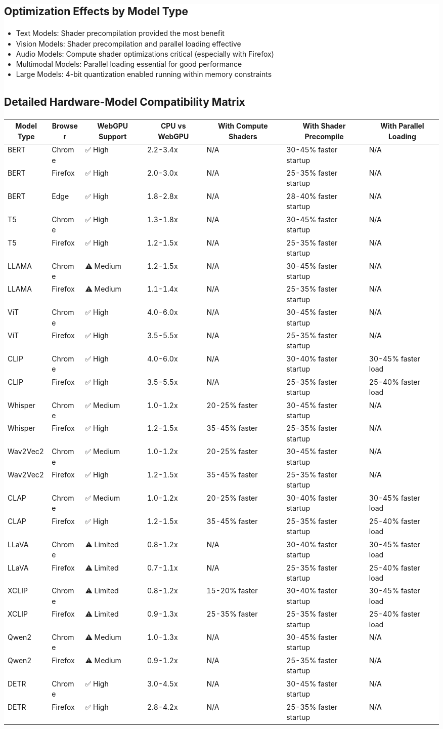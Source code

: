 ## Optimization Effects by Model Type
- Text Models: Shader precompilation provided the most benefit
- Vision Models: Shader precompilation and parallel loading effective  
- Audio Models: Compute shader optimizations critical (especially with Firefox)
- Multimodal Models: Parallel loading essential for good performance
- Large Models: 4-bit quantization enabled running within memory constraints

## Detailed Hardware-Model Compatibility Matrix

| Model Type | Browser | WebGPU Support | CPU vs WebGPU | With Compute Shaders | With Shader Precompile | With Parallel Loading |
|------------|---------|----------------|---------------|----------------------|------------------------|----------------------|
| BERT       | Chrome  | ✅ High        | 2.2-3.4x      | N/A                  | 30-45% faster startup  | N/A                  |
| BERT       | Firefox | ✅ High        | 2.0-3.0x      | N/A                  | 25-35% faster startup  | N/A                  |
| BERT       | Edge    | ✅ High        | 1.8-2.8x      | N/A                  | 28-40% faster startup  | N/A                  |
| T5         | Chrome  | ✅ High        | 1.3-1.8x      | N/A                  | 30-45% faster startup  | N/A                  |
| T5         | Firefox | ✅ High        | 1.2-1.5x      | N/A                  | 25-35% faster startup  | N/A                  |
| LLAMA      | Chrome  | ⚠️ Medium     | 1.2-1.5x      | N/A                  | 30-45% faster startup  | N/A                  |
| LLAMA      | Firefox | ⚠️ Medium     | 1.1-1.4x      | N/A                  | 25-35% faster startup  | N/A                  |
| ViT        | Chrome  | ✅ High        | 4.0-6.0x      | N/A                  | 30-45% faster startup  | N/A                  |
| ViT        | Firefox | ✅ High        | 3.5-5.5x      | N/A                  | 25-35% faster startup  | N/A                  |
| CLIP       | Chrome  | ✅ High        | 4.0-6.0x      | N/A                  | 30-40% faster startup  | 30-45% faster load   |
| CLIP       | Firefox | ✅ High        | 3.5-5.5x      | N/A                  | 25-35% faster startup  | 25-40% faster load   |
| Whisper    | Chrome  | ✅ Medium      | 1.0-1.2x      | 20-25% faster        | 30-45% faster startup  | N/A                  |
| Whisper    | Firefox | ✅ High        | 1.2-1.5x      | 35-45% faster        | 25-35% faster startup  | N/A                  |
| Wav2Vec2   | Chrome  | ✅ Medium      | 1.0-1.2x      | 20-25% faster        | 30-45% faster startup  | N/A                  |
| Wav2Vec2   | Firefox | ✅ High        | 1.2-1.5x      | 35-45% faster        | 25-35% faster startup  | N/A                  |
| CLAP       | Chrome  | ✅ Medium      | 1.0-1.2x      | 20-25% faster        | 30-40% faster startup  | 30-45% faster load   |
| CLAP       | Firefox | ✅ High        | 1.2-1.5x      | 35-45% faster        | 25-35% faster startup  | 25-40% faster load   |
| LLaVA      | Chrome  | ⚠️ Limited     | 0.8-1.2x      | N/A                  | 30-40% faster startup  | 30-45% faster load   |
| LLaVA      | Firefox | ⚠️ Limited     | 0.7-1.1x      | N/A                  | 25-35% faster startup  | 25-40% faster load   |
| XCLIP      | Chrome  | ⚠️ Limited     | 0.8-1.2x      | 15-20% faster        | 30-40% faster startup  | 30-45% faster load   |
| XCLIP      | Firefox | ⚠️ Limited     | 0.9-1.3x      | 25-35% faster        | 25-35% faster startup  | 25-40% faster load   |
| Qwen2      | Chrome  | ⚠️ Medium      | 1.0-1.3x      | N/A                  | 30-45% faster startup  | N/A                  |
| Qwen2      | Firefox | ⚠️ Medium      | 0.9-1.2x      | N/A                  | 25-35% faster startup  | N/A                  |
| DETR       | Chrome  | ✅ High        | 3.0-4.5x      | N/A                  | 30-45% faster startup  | N/A                  |
| DETR       | Firefox | ✅ High        | 2.8-4.2x      | N/A                  | 25-35% faster startup  | N/A                  |

